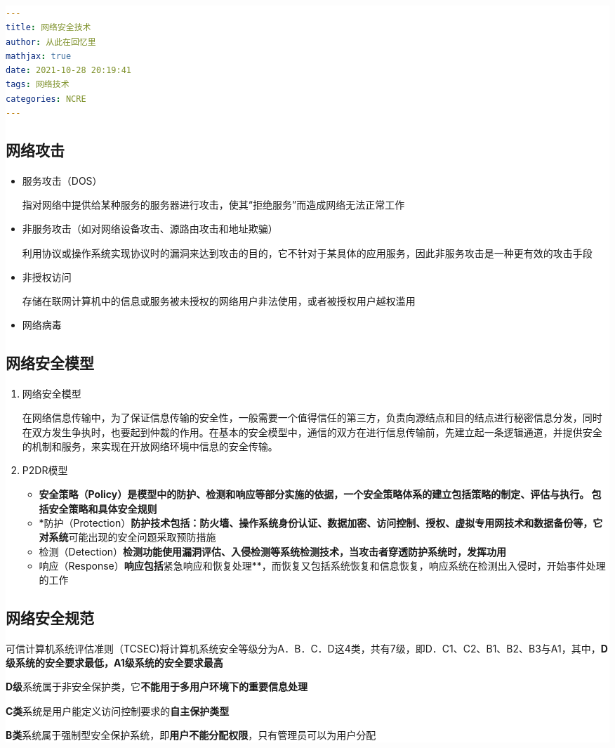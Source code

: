 ```yaml
---
title: 网络安全技术
author: 从此在回忆里
mathjax: true
date: 2021-10-28 20:19:41
tags: 网络技术
categories: NCRE
---
```


## 网络攻击

- 服务攻击（DOS）

  指对网络中提供给某种服务的服务器进行攻击，使其“拒绝服务”而造成网络无法正常工作

- 非服务攻击（如对网络设备攻击、源路由攻击和地址欺骗）

  利用协议或操作系统实现协议时的漏洞来达到攻击的目的，它不针对于某具体的应用服务，因此非服务攻击是一种更有效的攻击手段

- 非授权访问

  存储在联网计算机中的信息或服务被未授权的网络用户非法使用，或者被授权用户越权滥用

- 网络病毒







## 网络安全模型

1. 网络安全模型

   在网络信息传输中，为了保证信息传输的安全性，一般需要一个值得信任的第三方，负责向源结点和目的结点进行秘密信息分发，同时在双方发生争执时，也要起到仲裁的作用。在基本的安全模型中，通信的双方在进行信息传输前，先建立起一条逻辑通道，并提供安全的机制和服务，来实现在开放网络环境中信息的安全传输。

2. P2DR模型
   - **安全策略（Policy）**是模型中的防护、检测和响应等部分实施的依据，一个安全策略体系的建立包括策略的制定、评估与执行。 包括**安全策略和具体安全规则**
   - *防护（Protection）**防护技术包括：防火墙、操作系统身份认证、数据加密、访问控制、授权、虚拟专用网技术和数据备份等，它对系统**可能出现的安全问题采取预防措施
   - 检测（Detection）**检测功能使用漏洞评估、入侵检测等系统检测技术，当攻击者穿透防护系统时，发挥功用**
   - 响应（Response）**响应包括**紧急响应和恢复处理**，而恢复又包括系统恢复和信息恢复，响应系统在检测出入侵时，开始事件处理的工作







## 网络安全规范

可信计算机系统评估准则（TCSEC)将计算机系统安全等级分为A．B．C．D这4类，共有7级，即D．C1、C2、B1、B2、B3与A1，其中，**D级系统的安全要求最低，A1级系统的安全要求最高**

**D级**系统属于非安全保护类，它**不能用于多用户环境下的重要信息处理**

**C类**系统是用户能定义访问控制要求的**自主保护类型**

**B类**系统属于强制型安全保护系统，即**用户不能分配权限**，只有管理员可以为用户分配
